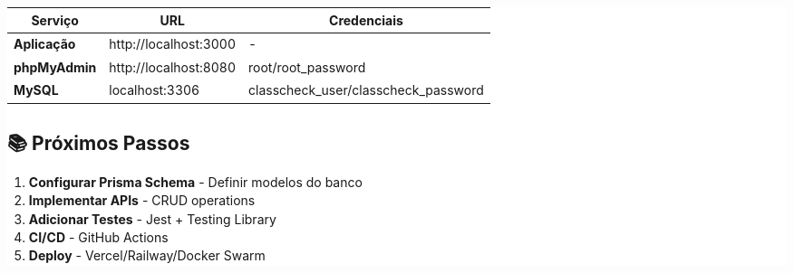 | Serviço | URL | Credenciais |
|---------|-----|-------------|
| **Aplicação** | http://localhost:3000 | - |
| **phpMyAdmin** | http://localhost:8080 | root/root_password |
| **MySQL** | localhost:3306 | classcheck_user/classcheck_password |

## 📚 Próximos Passos

1. **Configurar Prisma Schema** - Definir modelos do banco
2. **Implementar APIs** - CRUD operations  
3. **Adicionar Testes** - Jest + Testing Library
4. **CI/CD** - GitHub Actions
5. **Deploy** - Vercel/Railway/Docker Swarm
